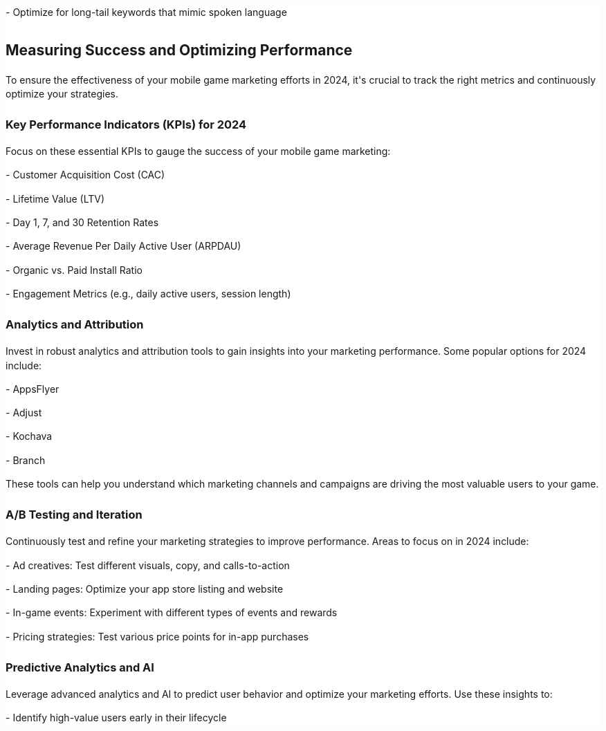 \- Optimize for long-tail keywords that mimic spoken language

## Measuring Success and Optimizing Performance

To ensure the effectiveness of your mobile game marketing efforts in 2024, it's crucial to track the right metrics and continuously optimize your strategies.

### Key Performance Indicators (KPIs) for 2024

Focus on these essential KPIs to gauge the success of your mobile game marketing:

\- Customer Acquisition Cost (CAC)

\- Lifetime Value (LTV)

\- Day 1, 7, and 30 Retention Rates

\- Average Revenue Per Daily Active User (ARPDAU)

\- Organic vs. Paid Install Ratio

\- Engagement Metrics (e.g., daily active users, session length)

### Analytics and Attribution

Invest in robust analytics and attribution tools to gain insights into your marketing performance. Some popular options for 2024 include:

\- AppsFlyer

\- Adjust

\- Kochava

\- Branch

These tools can help you understand which marketing channels and campaigns are driving the most valuable users to your game.

### A/B Testing and Iteration

Continuously test and refine your marketing strategies to improve performance. Areas to focus on in 2024 include:

\- Ad creatives: Test different visuals, copy, and calls-to-action

\- Landing pages: Optimize your app store listing and website

\- In-game events: Experiment with different types of events and rewards

\- Pricing strategies: Test various price points for in-app purchases

### Predictive Analytics and AI

Leverage advanced analytics and AI to predict user behavior and optimize your marketing efforts. Use these insights to:

\- Identify high-value users early in their lifecycle
